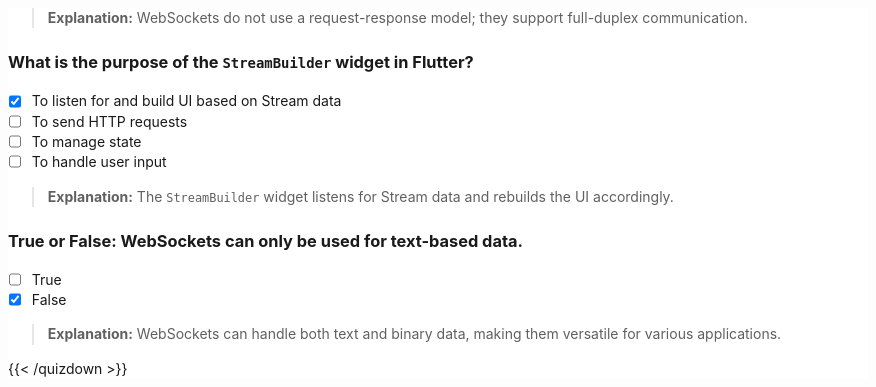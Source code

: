 > **Explanation:** WebSockets do not use a request-response model; they support full-duplex communication.

### What is the purpose of the `StreamBuilder` widget in Flutter?

- [x] To listen for and build UI based on Stream data
- [ ] To send HTTP requests
- [ ] To manage state
- [ ] To handle user input

> **Explanation:** The `StreamBuilder` widget listens for Stream data and rebuilds the UI accordingly.

### True or False: WebSockets can only be used for text-based data.

- [ ] True
- [x] False

> **Explanation:** WebSockets can handle both text and binary data, making them versatile for various applications.

{{< /quizdown >}}
